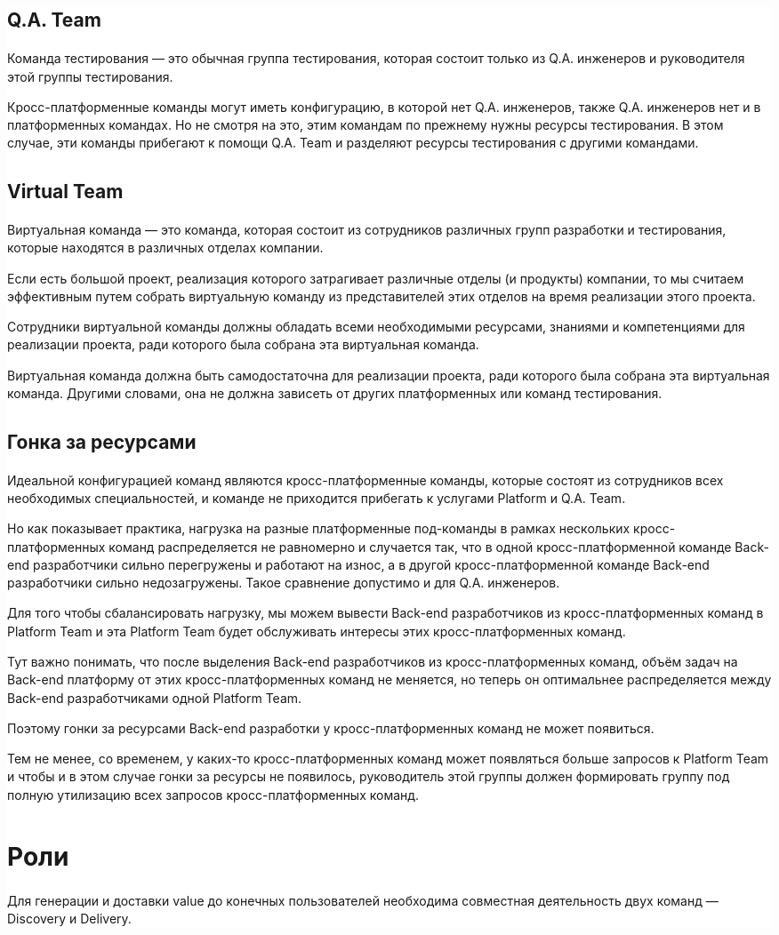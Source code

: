## Q.A. Team

Команда тестирования — это обычная группа тестирования, которая состоит только из Q.A. инженеров и руководителя этой группы тестирования.

Кросс-платформенные команды могут иметь конфигурацию, в которой нет Q.A. инженеров, также Q.A. инженеров нет и в платформенных командах. Но не смотря на это, этим командам по прежнему нужны ресурсы тестирования. В этом случае, эти команды прибегают к помощи Q.A. Team и разделяют ресурсы тестирования с другими командами.

## Virtual Team

Виртуальная команда — это команда, которая состоит из сотрудников различных групп разработки и тестирования, которые находятся в различных отделах компании.

Если есть большой проект, реализация которого затрагивает различные отделы (и продукты) компании, то мы считаем эффективным путем собрать виртуальную команду из представителей этих отделов на время реализации этого проекта.

Сотрудники виртуальной команды должны обладать всеми необходимыми ресурсами, знаниями и компетенциями для реализации проекта, ради которого была собрана эта виртуальная команда.

Виртуальная команда должна быть самодостаточна для реализации проекта, ради которого была собрана эта виртуальная команда. Другими словами, она не должна зависеть от других платформенных или команд тестирования.

## Гонка за ресурсами

Идеальной конфигурацией команд являются кросс-платформенные команды, которые состоят из сотрудников всех необходимых специальностей, и команде не приходится прибегать к услугами Platform и Q.A. Team.

Но как показывает практика, нагрузка на разные платформенные под-команды в рамках нескольких кросс-платформенных команд распределяется не равномерно и случается так, что в одной кросс-платформенной команде Back-end разработчики сильно перегружены и работают на износ, а в другой кросс-платформенной команде Back-end разработчики сильно недозагружены. Такое сравнение допустимо и для Q.A. инженеров.

Для того чтобы сбалансировать нагрузку, мы можем вывести Back-end разработчиков из кросс-платформенных команд в Platform Team и эта Platform Team будет обслуживать интересы этих кросс-платформенных команд.

Тут важно понимать, что после выделения Back-end разработчиков из кросс-платформенных команд, объём задач на Back-end платформу от этих кросс-платформенных команд не меняется, но теперь он оптимальнее распределяется между Back-end разработчиками одной Platform Team.

Поэтому гонки за ресурсами Back-end разработки у кросс-платформенных команд не может появиться.

Тем не менее, со временем, у каких-то кросс-платформенных команд может появляться больше запросов к Platform Team и чтобы и в этом случае гонки за ресурсы не появилось, руководитель этой группы должен формировать группу под полную утилизацию всех запросов кросс-платформенных команд.

# Роли

Для генерации и доставки value до конечных пользователей необходима совместная деятельность двух команд — Discovery и Delivery.
